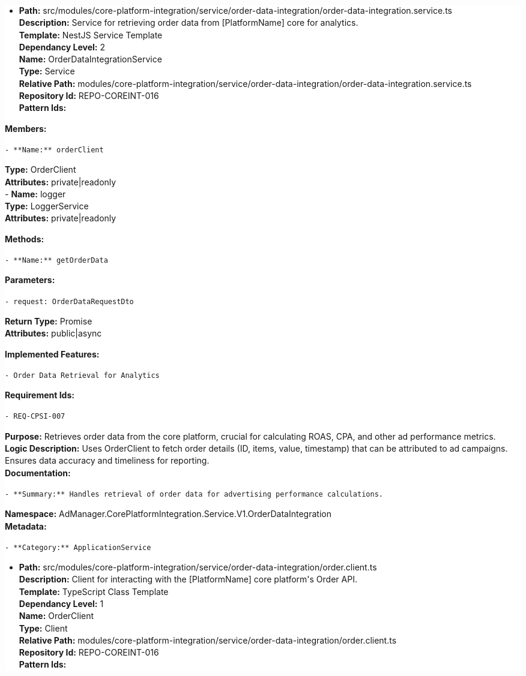 - **Path:** src/modules/core-platform-integration/service/order-data-integration/order-data-integration.service.ts  
**Description:** Service for retrieving order data from [PlatformName] core for analytics.  
**Template:** NestJS Service Template  
**Dependancy Level:** 2  
**Name:** OrderDataIntegrationService  
**Type:** Service  
**Relative Path:** modules/core-platform-integration/service/order-data-integration/order-data-integration.service.ts  
**Repository Id:** REPO-COREINT-016  
**Pattern Ids:**
    
    
**Members:**
    
    - **Name:** orderClient  
**Type:** OrderClient  
**Attributes:** private|readonly  
    - **Name:** logger  
**Type:** LoggerService  
**Attributes:** private|readonly  
    
**Methods:**
    
    - **Name:** getOrderData  
**Parameters:**
    
    - request: OrderDataRequestDto
    
**Return Type:** Promise<OrderDataResponseDto>  
**Attributes:** public|async  
    
**Implemented Features:**
    
    - Order Data Retrieval for Analytics
    
**Requirement Ids:**
    
    - REQ-CPSI-007
    
**Purpose:** Retrieves order data from the core platform, crucial for calculating ROAS, CPA, and other ad performance metrics.  
**Logic Description:** Uses OrderClient to fetch order details (ID, items, value, timestamp) that can be attributed to ad campaigns. Ensures data accuracy and timeliness for reporting.  
**Documentation:**
    
    - **Summary:** Handles retrieval of order data for advertising performance calculations.
    
**Namespace:** AdManager.CorePlatformIntegration.Service.V1.OrderDataIntegration  
**Metadata:**
    
    - **Category:** ApplicationService
    
- **Path:** src/modules/core-platform-integration/service/order-data-integration/order.client.ts  
**Description:** Client for interacting with the [PlatformName] core platform's Order API.  
**Template:** TypeScript Class Template  
**Dependancy Level:** 1  
**Name:** OrderClient  
**Type:** Client  
**Relative Path:** modules/core-platform-integration/service/order-data-integration/order.client.ts  
**Repository Id:** REPO-COREINT-016  
**Pattern Ids:**
    